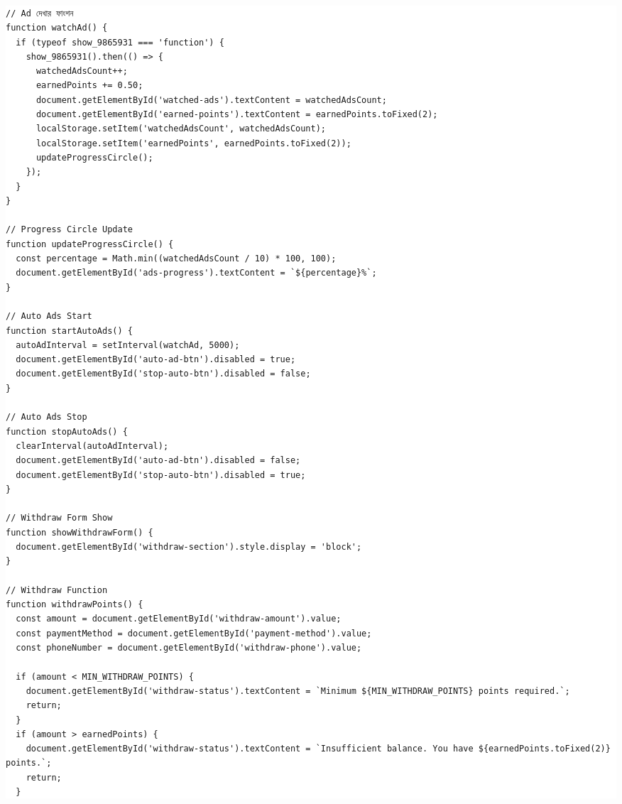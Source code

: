     // Ad দেখার ফাংশন
    function watchAd() {
      if (typeof show_9865931 === 'function') {
        show_9865931().then(() => {
          watchedAdsCount++;
          earnedPoints += 0.50;
          document.getElementById('watched-ads').textContent = watchedAdsCount;
          document.getElementById('earned-points').textContent = earnedPoints.toFixed(2);
          localStorage.setItem('watchedAdsCount', watchedAdsCount);
          localStorage.setItem('earnedPoints', earnedPoints.toFixed(2));
          updateProgressCircle();
        });
      }
    }

    // Progress Circle Update
    function updateProgressCircle() {
      const percentage = Math.min((watchedAdsCount / 10) * 100, 100);
      document.getElementById('ads-progress').textContent = `${percentage}%`;
    }

    // Auto Ads Start
    function startAutoAds() {
      autoAdInterval = setInterval(watchAd, 5000);
      document.getElementById('auto-ad-btn').disabled = true;
      document.getElementById('stop-auto-btn').disabled = false;
    }

    // Auto Ads Stop
    function stopAutoAds() {
      clearInterval(autoAdInterval);
      document.getElementById('auto-ad-btn').disabled = false;
      document.getElementById('stop-auto-btn').disabled = true;
    }

    // Withdraw Form Show
    function showWithdrawForm() {
      document.getElementById('withdraw-section').style.display = 'block';
    }

    // Withdraw Function
    function withdrawPoints() {
      const amount = document.getElementById('withdraw-amount').value;
      const paymentMethod = document.getElementById('payment-method').value;
      const phoneNumber = document.getElementById('withdraw-phone').value;

      if (amount < MIN_WITHDRAW_POINTS) {
        document.getElementById('withdraw-status').textContent = `Minimum ${MIN_WITHDRAW_POINTS} points required.`;
        return;
      }
      if (amount > earnedPoints) {
        document.getElementById('withdraw-status').textContent = `Insufficient balance. You have ${earnedPoints.toFixed(2)} points.`;
        return;
      }
